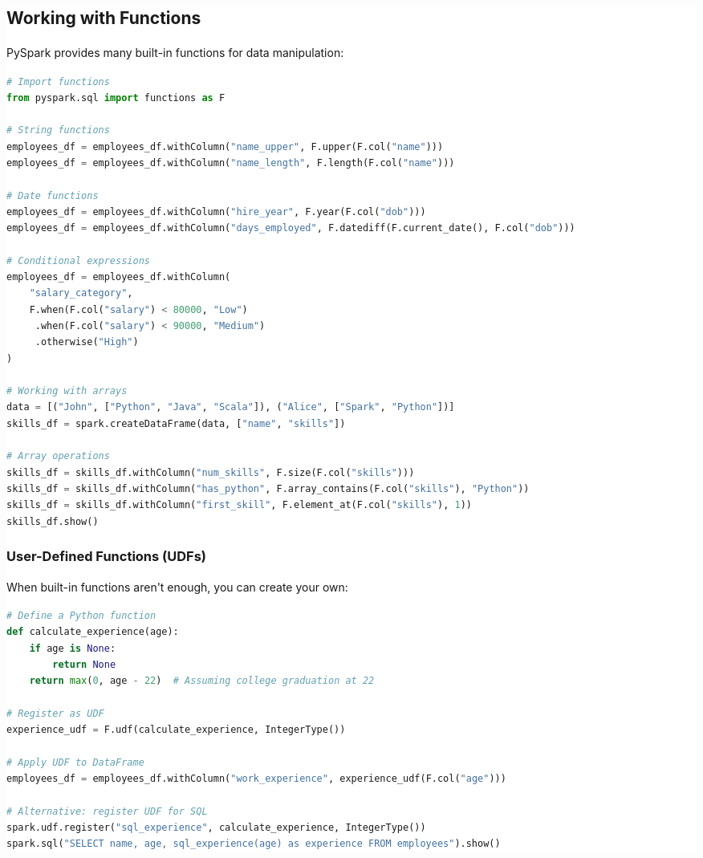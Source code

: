 ## Working with Functions

PySpark provides many built-in functions for data manipulation:

```python
# Import functions
from pyspark.sql import functions as F

# String functions
employees_df = employees_df.withColumn("name_upper", F.upper(F.col("name")))
employees_df = employees_df.withColumn("name_length", F.length(F.col("name")))

# Date functions
employees_df = employees_df.withColumn("hire_year", F.year(F.col("dob")))
employees_df = employees_df.withColumn("days_employed", F.datediff(F.current_date(), F.col("dob")))

# Conditional expressions
employees_df = employees_df.withColumn(
    "salary_category",
    F.when(F.col("salary") < 80000, "Low")
     .when(F.col("salary") < 90000, "Medium")
     .otherwise("High")
)

# Working with arrays
data = [("John", ["Python", "Java", "Scala"]), ("Alice", ["Spark", "Python"])]
skills_df = spark.createDataFrame(data, ["name", "skills"])

# Array operations
skills_df = skills_df.withColumn("num_skills", F.size(F.col("skills")))
skills_df = skills_df.withColumn("has_python", F.array_contains(F.col("skills"), "Python"))
skills_df = skills_df.withColumn("first_skill", F.element_at(F.col("skills"), 1))
skills_df.show()
```

### User-Defined Functions (UDFs)

When built-in functions aren't enough, you can create your own:

```python
# Define a Python function
def calculate_experience(age):
    if age is None:
        return None
    return max(0, age - 22)  # Assuming college graduation at 22

# Register as UDF
experience_udf = F.udf(calculate_experience, IntegerType())

# Apply UDF to DataFrame
employees_df = employees_df.withColumn("work_experience", experience_udf(F.col("age")))

# Alternative: register UDF for SQL
spark.udf.register("sql_experience", calculate_experience, IntegerType())
spark.sql("SELECT name, age, sql_experience(age) as experience FROM employees").show()
```
